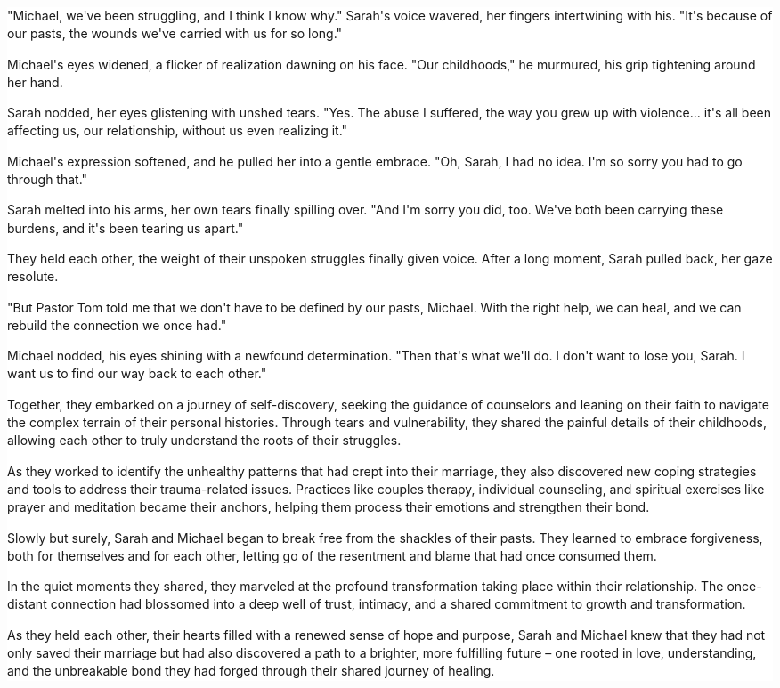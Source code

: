 "Michael, we've been struggling, and I think I know why." Sarah's voice wavered, her fingers intertwining with his. "It's because of our pasts, the wounds we've carried with us for so long."

Michael's eyes widened, a flicker of realization dawning on his face. "Our childhoods," he murmured, his grip tightening around her hand.

Sarah nodded, her eyes glistening with unshed tears. "Yes. The abuse I suffered, the way you grew up with violence... it's all been affecting us, our relationship, without us even realizing it."

Michael's expression softened, and he pulled her into a gentle embrace. "Oh, Sarah, I had no idea. I'm so sorry you had to go through that."

Sarah melted into his arms, her own tears finally spilling over. "And I'm sorry you did, too. We've both been carrying these burdens, and it's been tearing us apart."

They held each other, the weight of their unspoken struggles finally given voice. After a long moment, Sarah pulled back, her gaze resolute.

"But Pastor Tom told me that we don't have to be defined by our pasts, Michael. With the right help, we can heal, and we can rebuild the connection we once had."

Michael nodded, his eyes shining with a newfound determination. "Then that's what we'll do. I don't want to lose you, Sarah. I want us to find our way back to each other."

Together, they embarked on a journey of self-discovery, seeking the guidance of counselors and leaning on their faith to navigate the complex terrain of their personal histories. Through tears and vulnerability, they shared the painful details of their childhoods, allowing each other to truly understand the roots of their struggles.

As they worked to identify the unhealthy patterns that had crept into their marriage, they also discovered new coping strategies and tools to address their trauma-related issues. Practices like couples therapy, individual counseling, and spiritual exercises like prayer and meditation became their anchors, helping them process their emotions and strengthen their bond.

Slowly but surely, Sarah and Michael began to break free from the shackles of their pasts. They learned to embrace forgiveness, both for themselves and for each other, letting go of the resentment and blame that had once consumed them.

In the quiet moments they shared, they marveled at the profound transformation taking place within their relationship. The once-distant connection had blossomed into a deep well of trust, intimacy, and a shared commitment to growth and transformation.

As they held each other, their hearts filled with a renewed sense of hope and purpose, Sarah and Michael knew that they had not only saved their marriage but had also discovered a path to a brighter, more fulfilling future – one rooted in love, understanding, and the unbreakable bond they had forged through their shared journey of healing.

